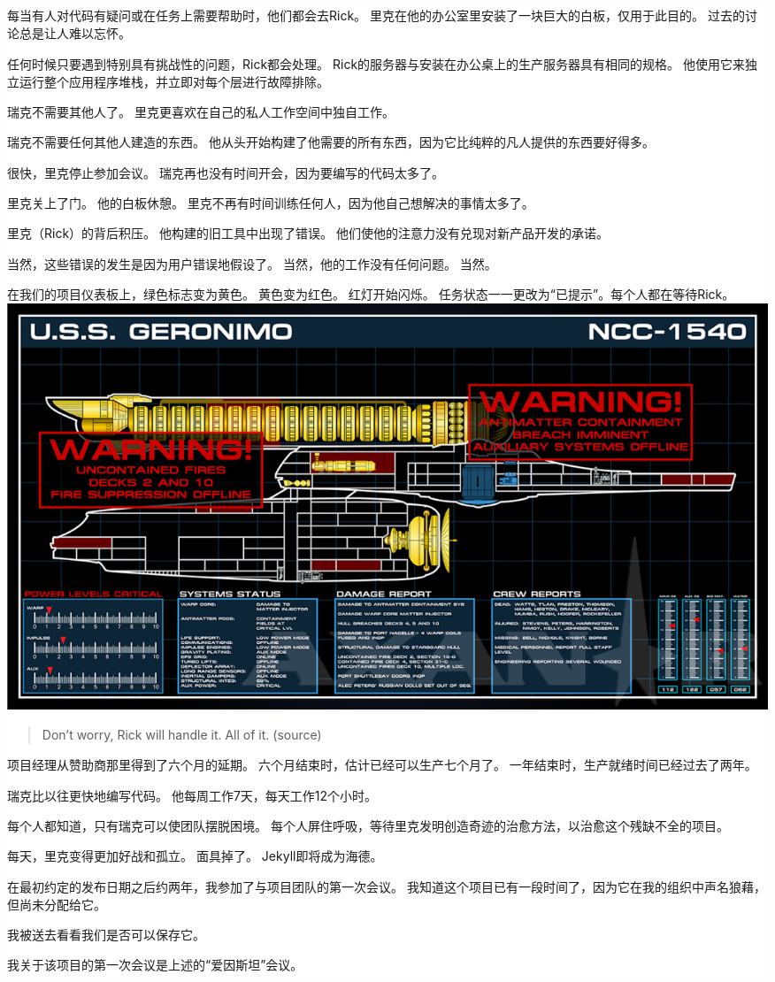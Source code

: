 每当有人对代码有疑问或在任务上需要帮助时，他们都会去Rick。 里克在他的办公室里安装了一块巨大的白板，仅用于此目的。 过去的讨论总是让人难以忘怀。

任何时候只要遇到特别具有挑战性的问题，Rick都会处理。 Rick的服务器与安装在办公桌上的生产服务器具有相同的规格。 他使用它来独立运行整个应用程序堆栈，并立即对每个层进行故障排除。

瑞克不需要其他人了。 里克更喜欢在自己的私人工作空间中独自工作。

瑞克不需要任何其他人建造的东西。 他从头开始构建了他需要的所有东西，因为它比纯粹的凡人提供的东西要好得多。

很快，里克停止参加会议。 瑞克再也没有时间开会，因为要编写的代码太多了。

里克关上了门。 他的白板休憩。 里克不再有时间训练任何人，因为他自己想解决的事情太多了。

里克（Rick）的背后积压。 他构建的旧工具中出现了错误。 他们使他的注意力没有兑现对新产品开发的承诺。

当然，这些错误的发生是因为用户错误地假设了。 当然，他的工作没有任何问题。 当然。

在我们的项目仪表板上，绿色标志变为黄色。 黄色变为红色。 红灯开始闪烁。 任务状态一一更改为“已提示”。每个人都在等待Rick。
![Don’t worry, Rick will handle it. All of it. (source)](1*8eN_GGNhtAA2jy3qkm45eA.png)
> Don’t worry, Rick will handle it. All of it. (source)


项目经理从赞助商那里得到了六个月的延期。 六个月结束时，估计已经可以生产七个月了。 一年结束时，生产就绪时间已经过去了两年。

瑞克比以往更快地编写代码。 他每周工作7天，每天工作12个小时。

每个人都知道，只有瑞克可以使团队摆脱困境。 每个人屏住呼吸，等待里克发明创造奇迹的治愈方法，以治愈这个残缺不全的项目。

每天，里克变得更加好战和孤立。 面具掉了。 Jekyll即将成为海德。

在最初约定的发布日期之后约两年，我参加了与项目团队的第一次会议。 我知道这个项目已有一段时间了，因为它在我的组织中声名狼藉，但尚未分配给它。

我被送去看看我们是否可以保存它。

我关于该项目的第一次会议是上述的“爱因斯坦”会议。
